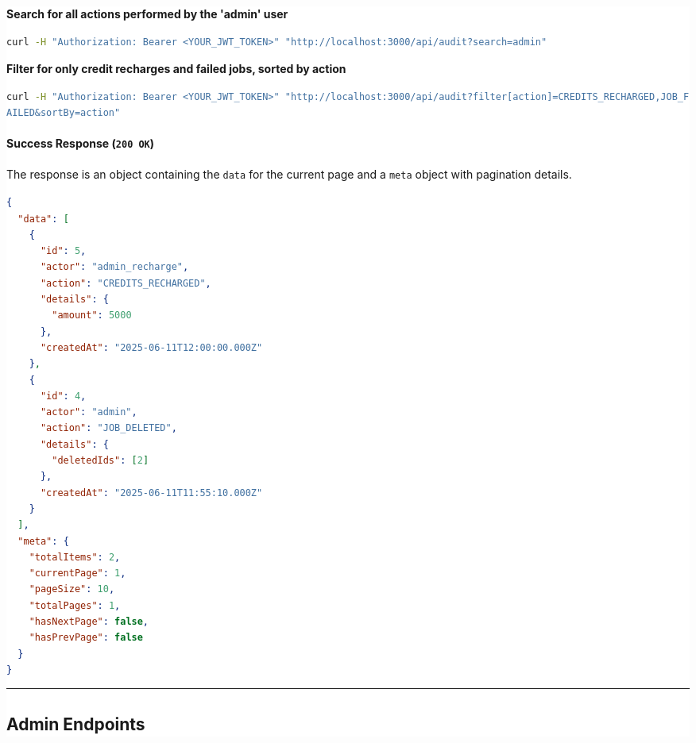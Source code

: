 **Search for all actions performed by the 'admin' user**
```bash
curl -H "Authorization: Bearer <YOUR_JWT_TOKEN>" "http://localhost:3000/api/audit?search=admin"
```

**Filter for only credit recharges and failed jobs, sorted by action**
```bash
curl -H "Authorization: Bearer <YOUR_JWT_TOKEN>" "http://localhost:3000/api/audit?filter[action]=CREDITS_RECHARGED,JOB_FAILED&sortBy=action"
```

#### **Success Response (`200 OK`)**

The response is an object containing the `data` for the current page and a `meta` object with pagination details.

```json
{
  "data": [
    {
      "id": 5,
      "actor": "admin_recharge",
      "action": "CREDITS_RECHARGED",
      "details": {
        "amount": 5000
      },
      "createdAt": "2025-06-11T12:00:00.000Z"
    },
    {
      "id": 4,
      "actor": "admin",
      "action": "JOB_DELETED",
      "details": {
        "deletedIds": [2]
      },
      "createdAt": "2025-06-11T11:55:10.000Z"
    }
  ],
  "meta": {
    "totalItems": 2,
    "currentPage": 1,
    "pageSize": 10,
    "totalPages": 1,
    "hasNextPage": false,
    "hasPrevPage": false
  }
}
```


---

## **Admin Endpoints**
